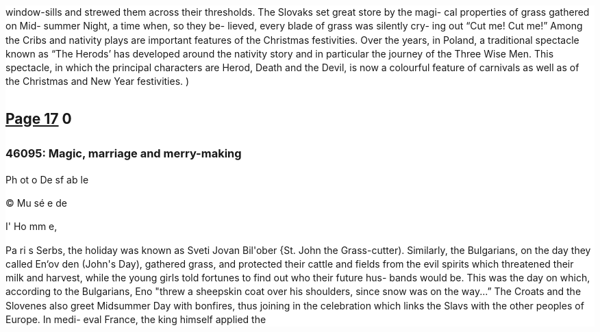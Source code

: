 window-sills and strewed them across their 
thresholds. 
The Slovaks set great store by the magi- 
cal properties of grass gathered on Mid- 
summer Night, a time when, so they be- 
lieved, every blade of grass was silently cry- 
ing out “Cut me! Cut me!” Among the 
Cribs and nativity plays are important 
features of the Christmas festivities. Over 
the years, in Poland, a traditional 
spectacle known as “The Herods’ has 
developed around the nativity story and in 
particular the journey of the Three Wise 
Men. This spectacle, in which the 
principal characters are Herod, Death and 
the Devil, is now a colourful feature of 
carnivals as well as of the Christmas and 
New Year festivities. 
)

## [Page 17](https://demo.humlab.umu.se/courier/046076engo.pdf#page=17) 0

### 46095: Magic, marriage and merry-making

  Ph
ot
o 
De
sf
ab
le
 
© 
Mu
sé
e 
de
 
I'
Ho
mm
e,
 
Pa
ri
s 
Serbs, the holiday was known as Sveti 
Jovan Bil'ober {St. John the Grass-cutter). 
Similarly, the Bulgarians, on the day they 
called En‘ov den (John's Day), gathered 
grass, and protected their cattle and fields 
from the evil spirits which threatened their 
milk and harvest, while the young girls told 
fortunes to find out who their future hus- 
bands would be. This was the day on 
which, according to the Bulgarians, Eno 
"threw a sheepskin coat over his shoulders, 
since snow was on the way...” 
The Croats and the Slovenes also greet 
Midsummer Day with bonfires, thus joining 
in the celebration which links the Slavs 
with the other peoples of Europe. In medi- 
eval France, the king himself applied the 